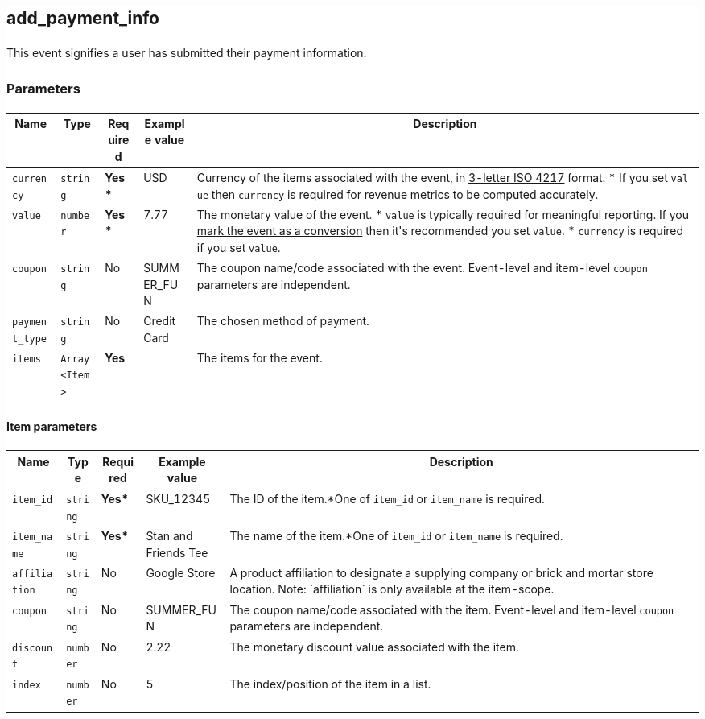 ## add_payment_info

This event signifies a user has submitted their payment information.

### Parameters

| Name           | Type          | Required  | Example value | Description                                                                                                                                                                                                                                                                   |
| -------------- | ------------- | --------- | ------------- | ----------------------------------------------------------------------------------------------------------------------------------------------------------------------------------------------------------------------------------------------------------------------------- |
| `currency`     | `string`      | **Yes\*** | USD           | Currency of the items associated with the event, in [3-letter ISO 4217](https://en.wikipedia.org/wiki/ISO_4217#Active_codes) format. \* If you set `value` then `currency` is required for revenue metrics to be computed accurately.                                         |
| `value`        | `number`      | **Yes\*** | 7.77          | The monetary value of the event. \* `value` is typically required for meaningful reporting. If you [mark the event as a conversion](https://support.google.com/analytics/answer/9267568) then it's recommended you set `value`. \* `currency` is required if you set `value`. |
| `coupon`       | `string`      | No        | SUMMER_FUN   | The coupon name/code associated with the event. Event-level and item-level `coupon` parameters are independent.                                                                                                                                                               |
| `payment_type` | `string`      | No        | Credit Card   | The chosen method of payment.                                                                                                                                                                                                                                                 |
| `items`        | `Array<Item>` | **Yes**   |               | The items for the event.                                                                                                                                                                                                                                                      |

#### Item parameters

| Name             | Type     | Required  | Example value                                                        | Description                                                                                                                                                                                                                                                                                                                  |
| ---------------- | -------- | --------- | -------------------------------------------------------------------- | ---------------------------------------------------------------------------------------------------------------------------------------------------------------------------------------------------------------------------------------------------------------------------------------------------------------------------- |
| `item_id`        | `string` | **Yes\*** | SKU_12345                                                           | The ID of the item.\*One of `item_id` or `item_name` is required.                                                                                                                                                                                                                                                            |
| `item_name`      | `string` | **Yes\*** | Stan and Friends Tee                                                 | The name of the item.\*One of `item_id` or `item_name` is required.                                                                                                                                                                                                                                                          |
| `affiliation`    | `string` | No        | Google Store                                                         | A product affiliation to designate a supplying company or brick and mortar store location. Note: \`affiliation\` is only available at the item-scope.                                                                                                                                                                        |
| `coupon`         | `string` | No        | SUMMER_FUN                                                          | The coupon name/code associated with the item. Event-level and item-level `coupon` parameters are independent.                                                                                                                                                                                                               |
| `discount`       | `number` | No        | 2.22                                                                 | The monetary discount value associated with the item.                                                                                                                                                                                                                                                                        |
| `index`          | `number` | No        | 5                                                                    | The index/position of the item in a list.                                                                                                                                                                                                                                                                                    |